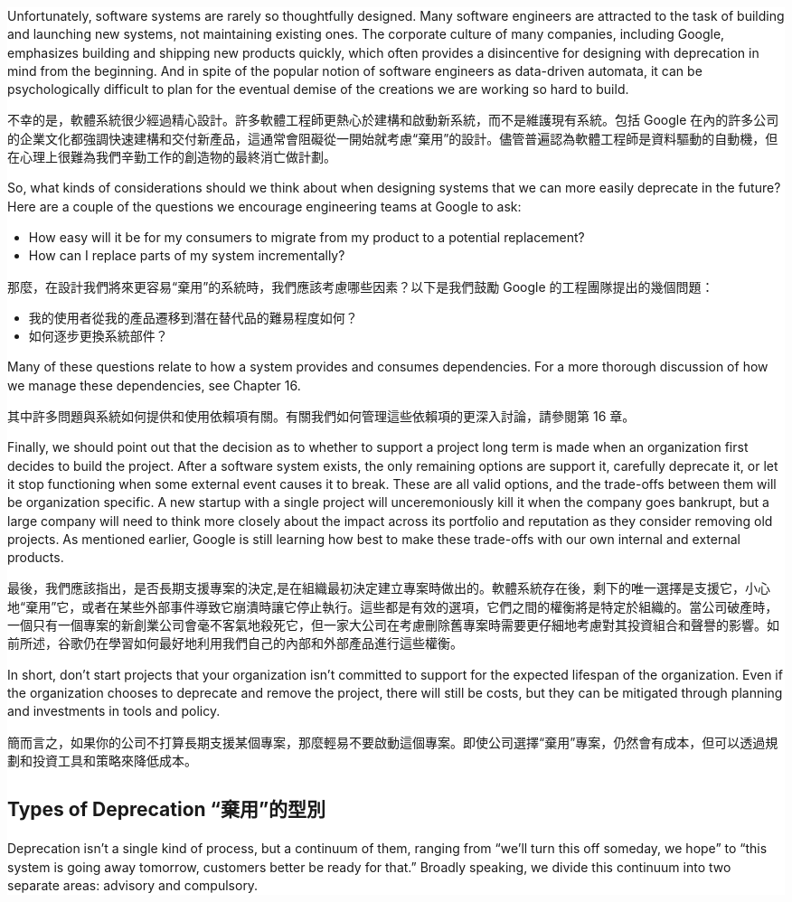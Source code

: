 Unfortunately, software systems are rarely so thoughtfully designed. Many software engineers are attracted to the task of building and launching new systems, not maintaining existing ones. The corporate culture of many companies, including Google, emphasizes building and shipping new products quickly, which often provides a disincentive for designing with deprecation in mind from the beginning. And in spite of the popular notion of software engineers as data-driven automata, it can be psychologically difficult to plan for the eventual demise of the creations we are working so hard to build.

不幸的是，軟體系統很少經過精心設計。許多軟體工程師更熱心於建構和啟動新系統，而不是維護現有系統。包括 Google 在內的許多公司的企業文化都強調快速建構和交付新產品，這通常會阻礙從一開始就考慮“棄用”的設計。儘管普遍認為軟體工程師是資料驅動的自動機，但在心理上很難為我們辛勤工作的創造物的最終消亡做計劃。

So, what kinds of considerations should we think about when designing systems that we can more easily deprecate in the future? Here are a couple of the questions we encourage engineering teams at Google to ask: 

- How easy will it be for my consumers to migrate from my product to a potential replacement?
- How can I replace parts of my system incrementally?

那麼，在設計我們將來更容易“棄用”的系統時，我們應該考慮哪些因素？以下是我們鼓勵 Google 的工程團隊提出的幾個問題：

- 我的使用者從我的產品遷移到潛在替代品的難易程度如何？
- 如何逐步更換系統部件？

Many of these questions relate to how a system provides and consumes dependencies. For a more thorough discussion of how we manage these dependencies, see Chapter 16.

其中許多問題與系統如何提供和使用依賴項有關。有關我們如何管理這些依賴項的更深入討論，請參閱第 16 章。

Finally, we should point out that the decision as to whether to support a project long term is made when an organization first decides to build the project. After a software system exists, the only remaining options are support it, carefully deprecate it, or let it stop functioning when some external event causes it to break. These are all valid options, and the trade-offs between them will be organization specific. A new startup with a single project will unceremoniously kill it when the company goes bankrupt, but a large company will need to think more closely about the impact across its portfolio and reputation as they consider removing old projects. As mentioned earlier, Google is still learning how best to make these trade-offs with our own internal and external products.

最後，我們應該指出，是否長期支援專案的決定,是在組織最初決定建立專案時做出的。軟體系統存在後，剩下的唯一選擇是支援它，小心地“棄用”它，或者在某些外部事件導致它崩潰時讓它停止執行。這些都是有效的選項，它們之間的權衡將是特定於組織的。當公司破產時，一個只有一個專案的新創業公司會毫不客氣地殺死它，但一家大公司在考慮刪除舊專案時需要更仔細地考慮對其投資組合和聲譽的影響。如前所述，谷歌仍在學習如何最好地利用我們自己的內部和外部產品進行這些權衡。

In short, don’t start projects that your organization isn’t committed to support for the expected lifespan of the organization. Even if the organization chooses to deprecate and remove the project, there will still be costs, but they can be mitigated through planning and investments in tools and policy.

簡而言之，如果你的公司不打算長期支援某個專案，那麼輕易不要啟動這個專案。即使公司選擇“棄用”專案，仍然會有成本，但可以透過規劃和投資工具和策略來降低成本。

> [^1]: “Design and Construction of Nuclear Power Plants to Facilitate Decommissioning,” Technical Reports Series No. 382, IAEA, Vienna (1997)./
> 1 "設計和建造核電站便捷退役"，技術報告系列第382號，IAEA，維也納（1997年）。


## Types of Deprecation  “棄用”的型別

Deprecation isn’t a single kind of process, but a continuum of them, ranging from “we’ll turn this off someday, we hope” to “this system is going away tomorrow, customers better be ready for that.” Broadly speaking, we divide this continuum into two separate areas: advisory and compulsory.
